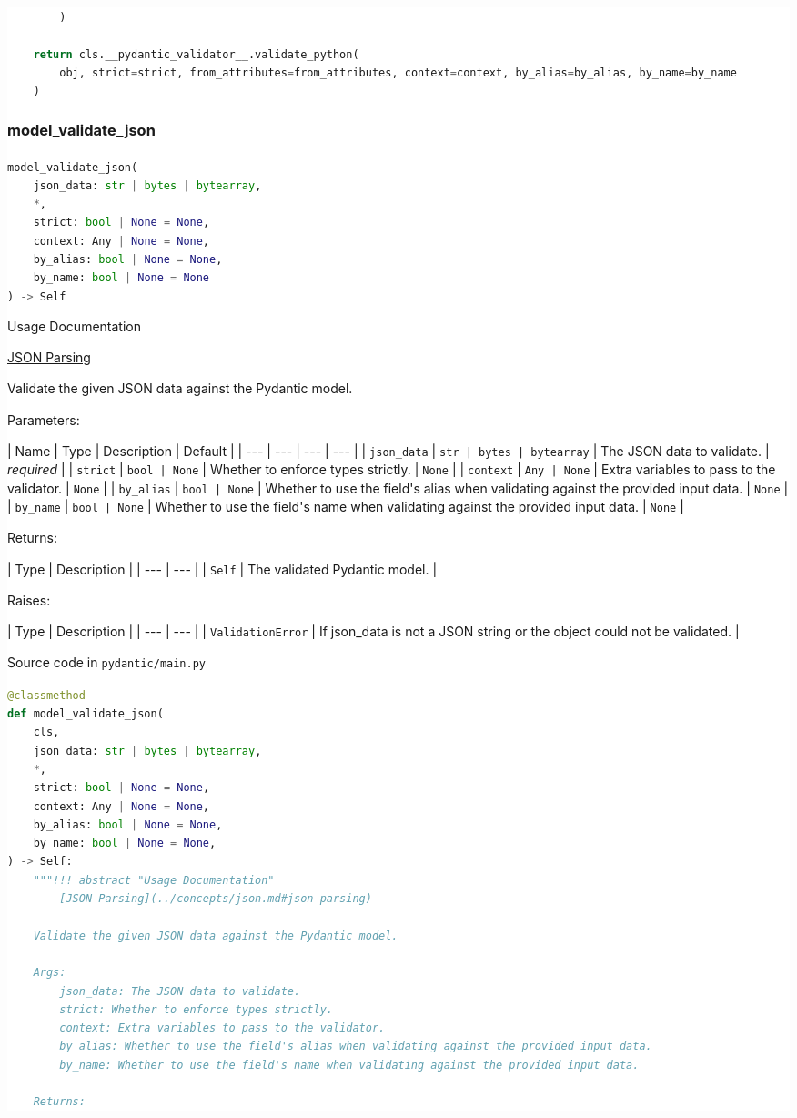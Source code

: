 ```python
        )

    return cls.__pydantic_validator__.validate_python(
        obj, strict=strict, from_attributes=from_attributes, context=context, by_alias=by_alias, by_name=by_name
    )

```

### model_validate_json

```python
model_validate_json(
    json_data: str | bytes | bytearray,
    *,
    strict: bool | None = None,
    context: Any | None = None,
    by_alias: bool | None = None,
    by_name: bool | None = None
) -> Self

```

Usage Documentation

[JSON Parsing](../../concepts/json/#json-parsing)

Validate the given JSON data against the Pydantic model.

Parameters:

| Name | Type | Description | Default | | --- | --- | --- | --- | | `json_data` | `str | bytes | bytearray` | The JSON data to validate. | *required* | | `strict` | `bool | None` | Whether to enforce types strictly. | `None` | | `context` | `Any | None` | Extra variables to pass to the validator. | `None` | | `by_alias` | `bool | None` | Whether to use the field's alias when validating against the provided input data. | `None` | | `by_name` | `bool | None` | Whether to use the field's name when validating against the provided input data. | `None` |

Returns:

| Type | Description | | --- | --- | | `Self` | The validated Pydantic model. |

Raises:

| Type | Description | | --- | --- | | `ValidationError` | If json_data is not a JSON string or the object could not be validated. |

Source code in `pydantic/main.py`

```python
@classmethod
def model_validate_json(
    cls,
    json_data: str | bytes | bytearray,
    *,
    strict: bool | None = None,
    context: Any | None = None,
    by_alias: bool | None = None,
    by_name: bool | None = None,
) -> Self:
    """!!! abstract "Usage Documentation"
        [JSON Parsing](../concepts/json.md#json-parsing)

    Validate the given JSON data against the Pydantic model.

    Args:
        json_data: The JSON data to validate.
        strict: Whether to enforce types strictly.
        context: Extra variables to pass to the validator.
        by_alias: Whether to use the field's alias when validating against the provided input data.
        by_name: Whether to use the field's name when validating against the provided input data.

    Returns:
```